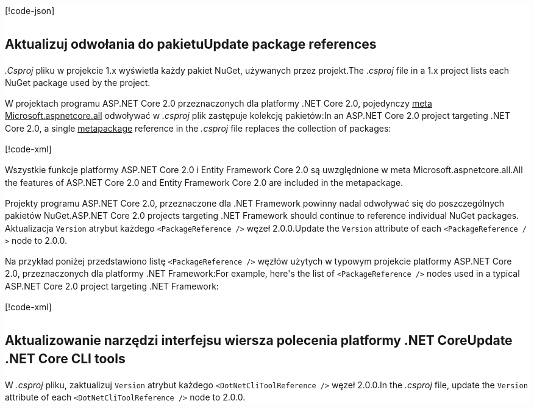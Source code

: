 [!code-json[](../1x-to-2x/samples/AspNetCoreDotNetCore2App/global.json?highlight=3)]

<a name="package-reference"></a>

## <a name="update-package-references"></a><span data-ttu-id="7bad8-121">Aktualizuj odwołania do pakietu</span><span class="sxs-lookup"><span data-stu-id="7bad8-121">Update package references</span></span>

<span data-ttu-id="7bad8-122">*.Csproj* pliku w projekcie 1.x wyświetla każdy pakiet NuGet, używanych przez projekt.</span><span class="sxs-lookup"><span data-stu-id="7bad8-122">The *.csproj* file in a 1.x project lists each NuGet package used by the project.</span></span>

<span data-ttu-id="7bad8-123">W projektach programu ASP.NET Core 2.0 przeznaczonych dla platformy .NET Core 2.0, pojedynczy [meta Microsoft.aspnetcore.all](xref:fundamentals/metapackage) odwoływać w *.csproj* plik zastępuje kolekcję pakietów:</span><span class="sxs-lookup"><span data-stu-id="7bad8-123">In an ASP.NET Core 2.0 project targeting .NET Core 2.0, a single [metapackage](xref:fundamentals/metapackage) reference in the *.csproj* file replaces the collection of packages:</span></span>

[!code-xml[](../1x-to-2x/samples/AspNetCoreDotNetCore2App/AspNetCoreDotNetCore2App/AspNetCoreDotNetCore2App.csproj?range=8-10)]

<span data-ttu-id="7bad8-124">Wszystkie funkcje platformy ASP.NET Core 2.0 i Entity Framework Core 2.0 są uwzględnione w meta Microsoft.aspnetcore.all.</span><span class="sxs-lookup"><span data-stu-id="7bad8-124">All the features of ASP.NET Core 2.0 and Entity Framework Core 2.0 are included in the metapackage.</span></span>

<span data-ttu-id="7bad8-125">Projekty programu ASP.NET Core 2.0, przeznaczone dla .NET Framework powinny nadal odwoływać się do poszczególnych pakietów NuGet.</span><span class="sxs-lookup"><span data-stu-id="7bad8-125">ASP.NET Core 2.0 projects targeting .NET Framework should continue to reference individual NuGet packages.</span></span> <span data-ttu-id="7bad8-126">Aktualizacja `Version` atrybut każdego `<PackageReference />` węzeł 2.0.0.</span><span class="sxs-lookup"><span data-stu-id="7bad8-126">Update the `Version` attribute of each `<PackageReference />` node to 2.0.0.</span></span>

<span data-ttu-id="7bad8-127">Na przykład poniżej przedstawiono listę `<PackageReference />` węzłów użytych w typowym projekcie platformy ASP.NET Core 2.0, przeznaczonych dla platformy .NET Framework:</span><span class="sxs-lookup"><span data-stu-id="7bad8-127">For example, here's the list of `<PackageReference />` nodes used in a typical ASP.NET Core 2.0 project targeting .NET Framework:</span></span>

[!code-xml[](../1x-to-2x/samples/AspNetCoreDotNetFx2.0App/AspNetCoreDotNetFx2.0App/AspNetCoreDotNetFx2.0App.csproj?range=9-22)]

<a name="dot-net-cli-tool-reference"></a>

## <a name="update-net-core-cli-tools"></a><span data-ttu-id="7bad8-128">Aktualizowanie narzędzi interfejsu wiersza polecenia platformy .NET Core</span><span class="sxs-lookup"><span data-stu-id="7bad8-128">Update .NET Core CLI tools</span></span>

<span data-ttu-id="7bad8-129">W *.csproj* pliku, zaktualizuj `Version` atrybut każdego `<DotNetCliToolReference />` węzeł 2.0.0.</span><span class="sxs-lookup"><span data-stu-id="7bad8-129">In the *.csproj* file, update the `Version` attribute of each `<DotNetCliToolReference />` node to 2.0.0.</span></span>
